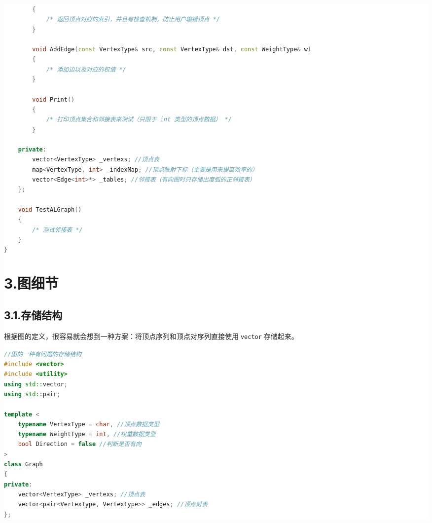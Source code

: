 ```cpp
		{
			/* 返回顶点对应的索引，并且有检查机制，防止用户输错顶点 */
		}

		void AddEdge(const VertexType& src, const VertexType& dst, const WeightType& w)
		{
			/* 添加边以及对应的权值 */
		}

		void Print()
		{
			/* 打印顶点集合和邻接表来测试（只限于 int 类型的顶点数据） */
		}

	private:
		vector<VertexType> _vertexs; //顶点表
		map<VertexType, int> _indexMap; //顶点映射下标（主要是用来提高效率的）
		vector<Edge<int>*> _tables; //邻接表（有向图时只存储出度弧的正邻接表）
	};

	void TestALGraph()
	{
        /* 测试邻接表 */
	}
}
```

# 3.图细节

## 3.1.存储结构

根据图的定义，很容易就会想到一种方案：将顶点序列和顶点对序列直接使用 `vector` 存储起来。

```cpp
//图的一种有问题的存储结构
#include <vector>
#include <utility>
using std::vector;
using std::pair;

template <
	typename VertexType = char, //顶点数据类型
	typename WeightType = int, //权重数据类型
	bool Direction = false //判断是否有向
>
class Graph
{
private:
	vector<VertexType> _vertexs; //顶点表
	vector<pair<VertexType, VertexType>> _edges; //顶点对表
};
```

